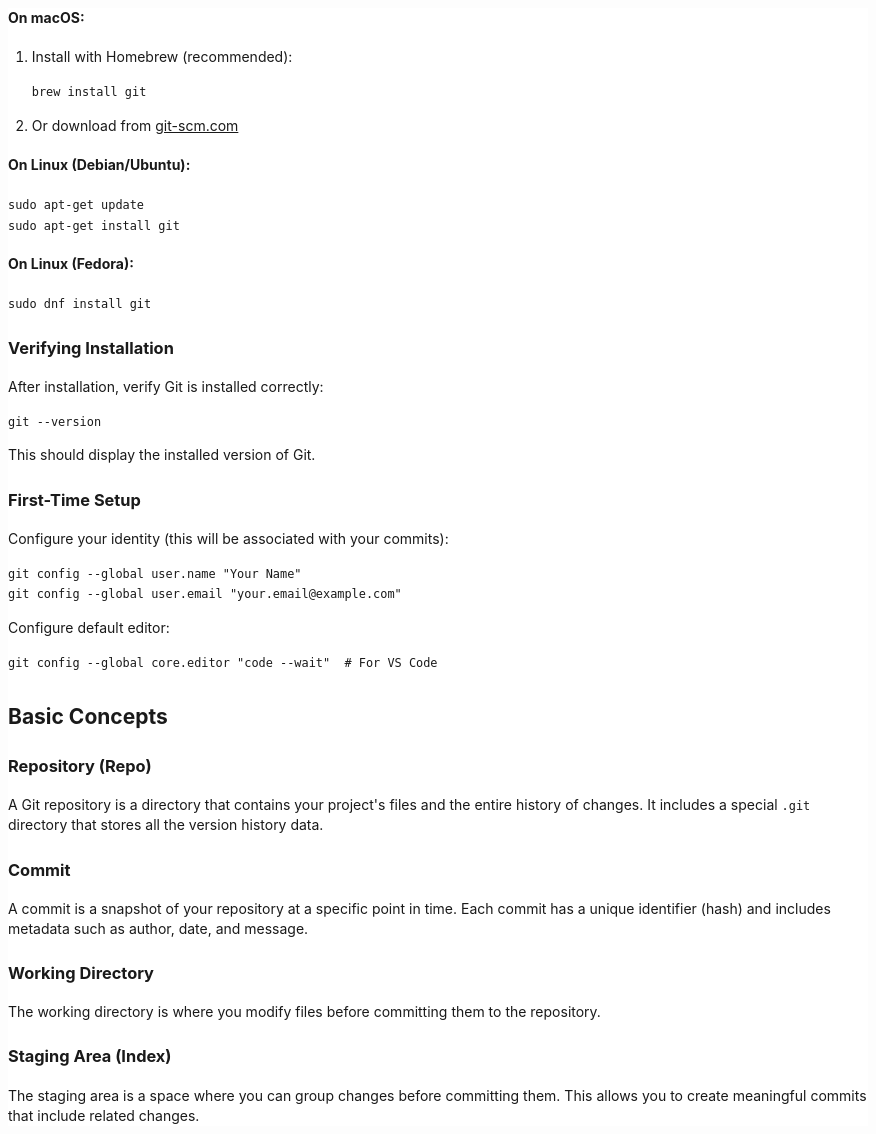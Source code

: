 #### On macOS:
1. Install with Homebrew (recommended):
   ```
   brew install git
   ```
2. Or download from [git-scm.com](https://git-scm.com/download/mac)

#### On Linux (Debian/Ubuntu):
```
sudo apt-get update
sudo apt-get install git
```

#### On Linux (Fedora):
```
sudo dnf install git
```

### Verifying Installation
After installation, verify Git is installed correctly:
```
git --version
```
This should display the installed version of Git.

### First-Time Setup
Configure your identity (this will be associated with your commits):
```
git config --global user.name "Your Name"
git config --global user.email "your.email@example.com"
```

Configure default editor:
```
git config --global core.editor "code --wait"  # For VS Code
```

## Basic Concepts

### Repository (Repo)
A Git repository is a directory that contains your project's files and the entire history of changes. It includes a special `.git` directory that stores all the version history data.

### Commit
A commit is a snapshot of your repository at a specific point in time. Each commit has a unique identifier (hash) and includes metadata such as author, date, and message.

### Working Directory
The working directory is where you modify files before committing them to the repository.

### Staging Area (Index)
The staging area is a space where you can group changes before committing them. This allows you to create meaningful commits that include related changes.
